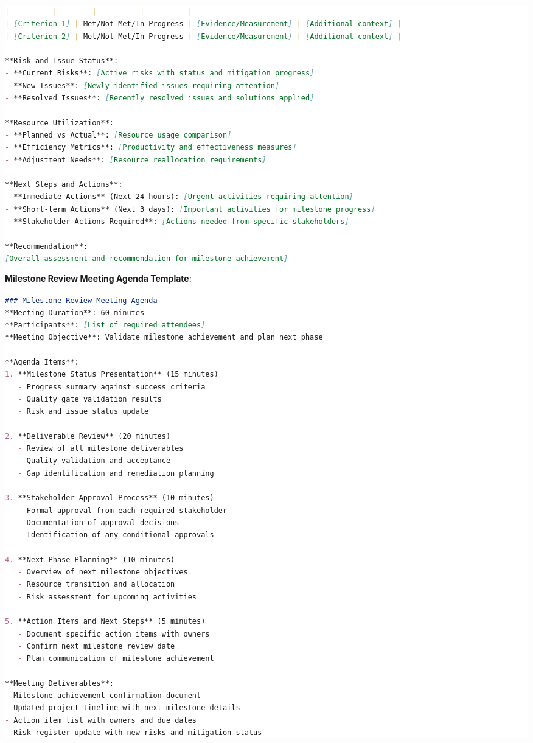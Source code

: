 ```markdown
|----------|--------|----------|----------|
| [Criterion 1] | Met/Not Met/In Progress | [Evidence/Measurement] | [Additional context] |
| [Criterion 2] | Met/Not Met/In Progress | [Evidence/Measurement] | [Additional context] |

**Risk and Issue Status**:
- **Current Risks**: [Active risks with status and mitigation progress]
- **New Issues**: [Newly identified issues requiring attention]
- **Resolved Issues**: [Recently resolved issues and solutions applied]

**Resource Utilization**:
- **Planned vs Actual**: [Resource usage comparison]
- **Efficiency Metrics**: [Productivity and effectiveness measures]
- **Adjustment Needs**: [Resource reallocation requirements]

**Next Steps and Actions**:
- **Immediate Actions** (Next 24 hours): [Urgent activities requiring attention]
- **Short-term Actions** (Next 3 days): [Important activities for milestone progress]
- **Stakeholder Actions Required**: [Actions needed from specific stakeholders]

**Recommendation**:
[Overall assessment and recommendation for milestone achievement]
```

**Milestone Review Meeting Agenda Template**:
```markdown
### Milestone Review Meeting Agenda
**Meeting Duration**: 60 minutes
**Participants**: [List of required attendees]
**Meeting Objective**: Validate milestone achievement and plan next phase

**Agenda Items**:
1. **Milestone Status Presentation** (15 minutes)
   - Progress summary against success criteria
   - Quality gate validation results
   - Risk and issue status update
   
2. **Deliverable Review** (20 minutes)
   - Review of all milestone deliverables
   - Quality validation and acceptance
   - Gap identification and remediation planning
   
3. **Stakeholder Approval Process** (10 minutes)
   - Formal approval from each required stakeholder
   - Documentation of approval decisions
   - Identification of any conditional approvals
   
4. **Next Phase Planning** (10 minutes)
   - Overview of next milestone objectives
   - Resource transition and allocation
   - Risk assessment for upcoming activities
   
5. **Action Items and Next Steps** (5 minutes)
   - Document specific action items with owners
   - Confirm next milestone review date
   - Plan communication of milestone achievement

**Meeting Deliverables**:
- Milestone achievement confirmation document
- Updated project timeline with next milestone details
- Action item list with owners and due dates
- Risk register update with new risks and mitigation status
```
